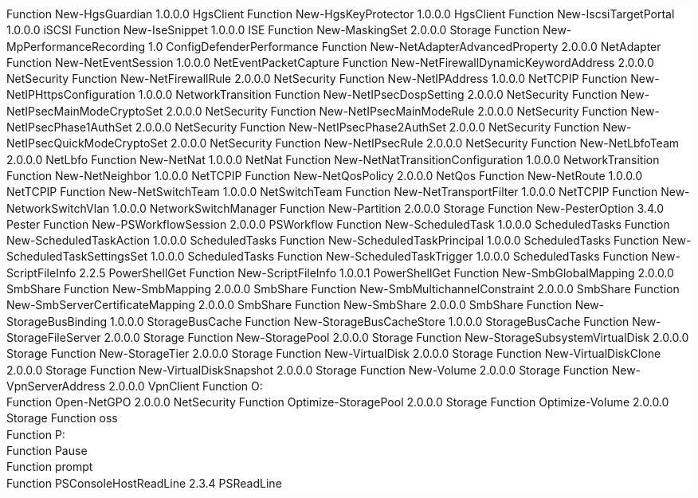 Function        New-HgsGuardian                                    1.0.0.0    HgsClient
Function        New-HgsKeyProtector                                1.0.0.0    HgsClient
Function        New-IscsiTargetPortal                              1.0.0.0    iSCSI
Function        New-IseSnippet                                     1.0.0.0    ISE
Function        New-MaskingSet                                     2.0.0.0    Storage
Function        New-MpPerformanceRecording                         1.0        ConfigDefenderPerformance
Function        New-NetAdapterAdvancedProperty                     2.0.0.0    NetAdapter
Function        New-NetEventSession                                1.0.0.0    NetEventPacketCapture
Function        New-NetFirewallDynamicKeywordAddress               2.0.0.0    NetSecurity
Function        New-NetFirewallRule                                2.0.0.0    NetSecurity
Function        New-NetIPAddress                                   1.0.0.0    NetTCPIP
Function        New-NetIPHttpsConfiguration                        1.0.0.0    NetworkTransition
Function        New-NetIPsecDospSetting                            2.0.0.0    NetSecurity
Function        New-NetIPsecMainModeCryptoSet                      2.0.0.0    NetSecurity
Function        New-NetIPsecMainModeRule                           2.0.0.0    NetSecurity
Function        New-NetIPsecPhase1AuthSet                          2.0.0.0    NetSecurity
Function        New-NetIPsecPhase2AuthSet                          2.0.0.0    NetSecurity
Function        New-NetIPsecQuickModeCryptoSet                     2.0.0.0    NetSecurity
Function        New-NetIPsecRule                                   2.0.0.0    NetSecurity
Function        New-NetLbfoTeam                                    2.0.0.0    NetLbfo
Function        New-NetNat                                         1.0.0.0    NetNat
Function        New-NetNatTransitionConfiguration                  1.0.0.0    NetworkTransition
Function        New-NetNeighbor                                    1.0.0.0    NetTCPIP
Function        New-NetQosPolicy                                   2.0.0.0    NetQos
Function        New-NetRoute                                       1.0.0.0    NetTCPIP
Function        New-NetSwitchTeam                                  1.0.0.0    NetSwitchTeam
Function        New-NetTransportFilter                             1.0.0.0    NetTCPIP
Function        New-NetworkSwitchVlan                              1.0.0.0    NetworkSwitchManager
Function        New-Partition                                      2.0.0.0    Storage
Function        New-PesterOption                                   3.4.0      Pester
Function        New-PSWorkflowSession                              2.0.0.0    PSWorkflow
Function        New-ScheduledTask                                  1.0.0.0    ScheduledTasks
Function        New-ScheduledTaskAction                            1.0.0.0    ScheduledTasks
Function        New-ScheduledTaskPrincipal                         1.0.0.0    ScheduledTasks
Function        New-ScheduledTaskSettingsSet                       1.0.0.0    ScheduledTasks
Function        New-ScheduledTaskTrigger                           1.0.0.0    ScheduledTasks
Function        New-ScriptFileInfo                                 2.2.5      PowerShellGet
Function        New-ScriptFileInfo                                 1.0.0.1    PowerShellGet
Function        New-SmbGlobalMapping                               2.0.0.0    SmbShare
Function        New-SmbMapping                                     2.0.0.0    SmbShare
Function        New-SmbMultichannelConstraint                      2.0.0.0    SmbShare
Function        New-SmbServerCertificateMapping                    2.0.0.0    SmbShare
Function        New-SmbShare                                       2.0.0.0    SmbShare
Function        New-StorageBusBinding                              1.0.0.0    StorageBusCache
Function        New-StorageBusCacheStore                           1.0.0.0    StorageBusCache
Function        New-StorageFileServer                              2.0.0.0    Storage
Function        New-StoragePool                                    2.0.0.0    Storage
Function        New-StorageSubsystemVirtualDisk                    2.0.0.0    Storage
Function        New-StorageTier                                    2.0.0.0    Storage
Function        New-VirtualDisk                                    2.0.0.0    Storage
Function        New-VirtualDiskClone                               2.0.0.0    Storage
Function        New-VirtualDiskSnapshot                            2.0.0.0    Storage
Function        New-Volume                                         2.0.0.0    Storage
Function        New-VpnServerAddress                               2.0.0.0    VpnClient
Function        O:                                                            
Function        Open-NetGPO                                        2.0.0.0    NetSecurity
Function        Optimize-StoragePool                               2.0.0.0    Storage
Function        Optimize-Volume                                    2.0.0.0    Storage
Function        oss                                                           
Function        P:                                                            
Function        Pause                                                         
Function        prompt                                                        
Function        PSConsoleHostReadLine                              2.3.4      PSReadLine